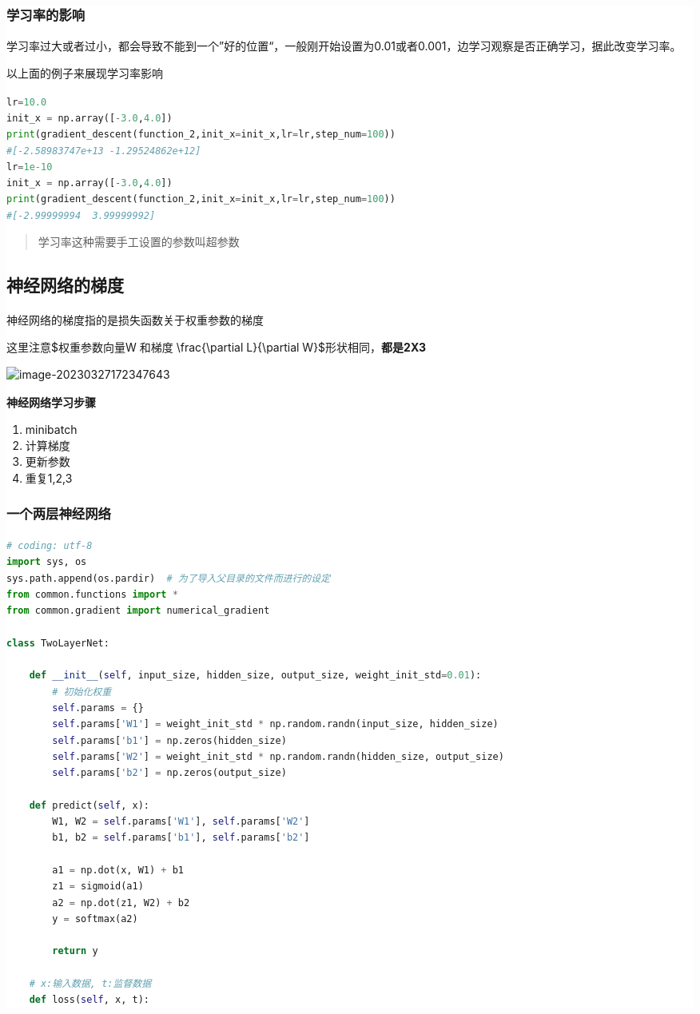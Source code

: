 ### 学习率的影响

学习率过大或者过小，都会导致不能到一个”好的位置“，一般刚开始设置为0.01或者0.001，边学习观察是否正确学习，据此改变学习率。

以上面的例子来展现学习率影响

~~~python
lr=10.0
init_x = np.array([-3.0,4.0])
print(gradient_descent(function_2,init_x=init_x,lr=lr,step_num=100))
#[-2.58983747e+13 -1.29524862e+12]
lr=1e-10
init_x = np.array([-3.0,4.0])
print(gradient_descent(function_2,init_x=init_x,lr=lr,step_num=100))
#[-2.99999994  3.99999992]
~~~

> 学习率这种需要手工设置的参数叫超参数

## 神经网络的梯度

神经网络的梯度指的是损失函数关于权重参数的梯度

这里注意$权重参数向量W 和梯度 \frac{\partial L}{\partial W}$形状相同，**都是2X3**

![image-20230327172347643](https://typora-1309665611.cos.ap-nanjing.myqcloud.com/typora/image-20230327172347643.png)

**神经网络学习步骤**

1. minibatch
2. 计算梯度
3. 更新参数
4. 重复1,2,3

### 一个两层神经网络

~~~python
# coding: utf-8
import sys, os
sys.path.append(os.pardir)  # 为了导入父目录的文件而进行的设定
from common.functions import *
from common.gradient import numerical_gradient

class TwoLayerNet:

    def __init__(self, input_size, hidden_size, output_size, weight_init_std=0.01):
        # 初始化权重
        self.params = {}
        self.params['W1'] = weight_init_std * np.random.randn(input_size, hidden_size)
        self.params['b1'] = np.zeros(hidden_size)
        self.params['W2'] = weight_init_std * np.random.randn(hidden_size, output_size)
        self.params['b2'] = np.zeros(output_size)

    def predict(self, x):
        W1, W2 = self.params['W1'], self.params['W2']
        b1, b2 = self.params['b1'], self.params['b2']
    
        a1 = np.dot(x, W1) + b1
        z1 = sigmoid(a1)
        a2 = np.dot(z1, W2) + b2
        y = softmax(a2)
        
        return y
        
    # x:输入数据, t:监督数据
    def loss(self, x, t):
~~~
